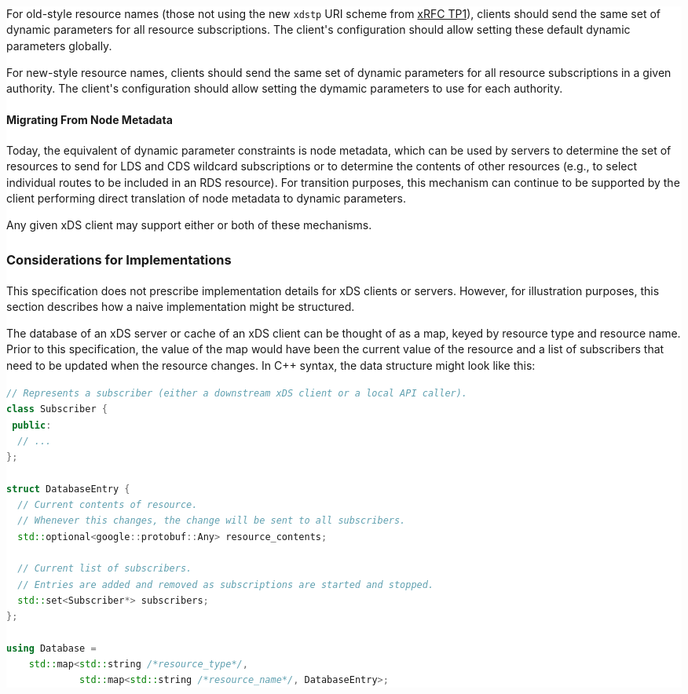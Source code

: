 For old-style resource names (those not using the new `xdstp` URI
scheme from [xRFC TP1](TP1-xds-transport-next.md)), clients should
send the same set of dynamic parameters for all resource subscriptions.
The client's configuration should allow setting these default dynamic
parameters globally.

For new-style resource names, clients should send the same set of
dynamic parameters for all resource subscriptions in a given authority.
The client's configuration should allow setting the dymamic parameters to
use for each authority.

#### Migrating From Node Metadata

Today, the equivalent of dynamic parameter constraints is node metadata,
which can be used by servers to determine the set of resources to send
for LDS and CDS wildcard subscriptions or to determine the contents of
other resources (e.g., to select individual routes to be included in an
RDS resource).  For transition purposes, this mechanism can continue
to be supported by the client performing direct translation of node
metadata to dynamic parameters.

Any given xDS client may support either or both of these mechanisms.

### Considerations for Implementations

This specification does not prescribe implementation details for xDS
clients or servers.  However, for illustration purposes, this section
describes how a naive implementation might be structured.

The database of an xDS server or cache of an xDS client can be thought
of as a map, keyed by resource type and resource name.  Prior to this
specification, the value of the map would have been the current value of the
resource and a list of subscribers that need to be updated when the
resource changes.  In C++ syntax, the data structure might look like this:

```c++
// Represents a subscriber (either a downstream xDS client or a local API caller).
class Subscriber {
 public:
  // ...
};

struct DatabaseEntry {
  // Current contents of resource.
  // Whenever this changes, the change will be sent to all subscribers.
  std::optional<google::protobuf::Any> resource_contents;

  // Current list of subscribers.
  // Entries are added and removed as subscriptions are started and stopped.
  std::set<Subscriber*> subscribers;
};

using Database =
    std::map<std::string /*resource_type*/,
             std::map<std::string /*resource_name*/, DatabaseEntry>;
```
